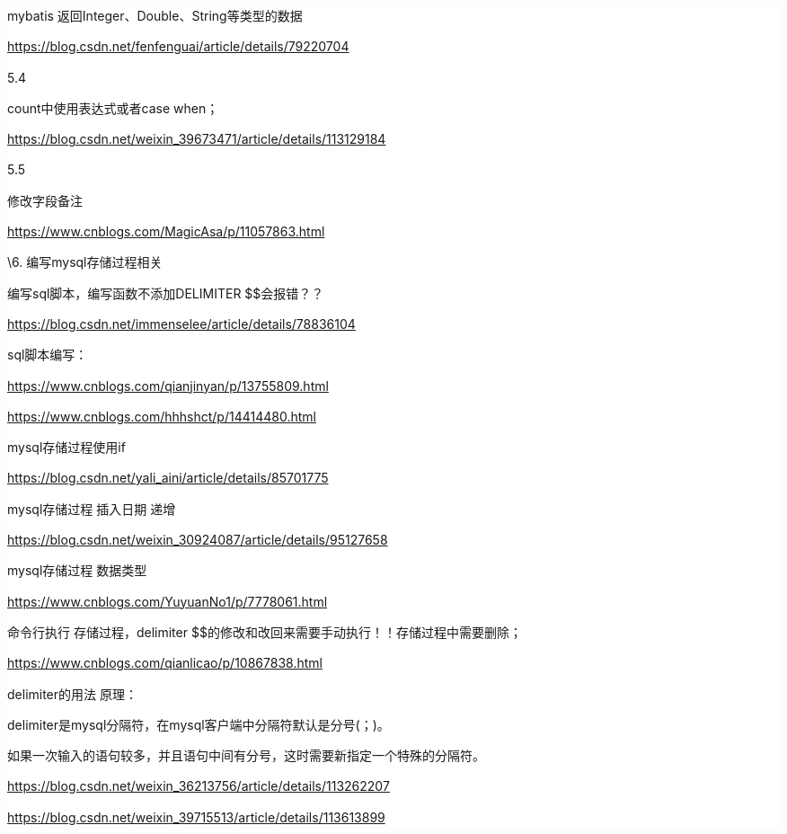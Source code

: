 mybatis 返回Integer、Double、String等类型的数据

https://blog.csdn.net/fenfenguai/article/details/79220704

 

5.4

count中使用表达式或者case when；

https://blog.csdn.net/weixin_39673471/article/details/113129184

 

5.5

修改字段备注

https://www.cnblogs.com/MagicAsa/p/11057863.html

 

\6. 编写mysql存储过程相关

编写sql脚本，编写函数不添加DELIMITER $$会报错？？

https://blog.csdn.net/immenselee/article/details/78836104

sql脚本编写：

https://www.cnblogs.com/qianjinyan/p/13755809.html

https://www.cnblogs.com/hhhshct/p/14414480.html

 

 

mysql存储过程使用if

https://blog.csdn.net/yali_aini/article/details/85701775

mysql存储过程  插入日期 递增

https://blog.csdn.net/weixin_30924087/article/details/95127658

mysql存储过程  数据类型

https://www.cnblogs.com/YuyuanNo1/p/7778061.html

 

命令行执行  存储过程，delimiter $$的修改和改回来需要手动执行！！存储过程中需要删除；

https://www.cnblogs.com/qianlicao/p/10867838.html

 

delimiter的用法  原理：

delimiter是mysql分隔符，在mysql客户端中分隔符默认是分号(；)。

如果一次输入的语句较多，并且语句中间有分号，这时需要新指定一个特殊的分隔符。

https://blog.csdn.net/weixin_36213756/article/details/113262207

https://blog.csdn.net/weixin_39715513/article/details/113613899

 
